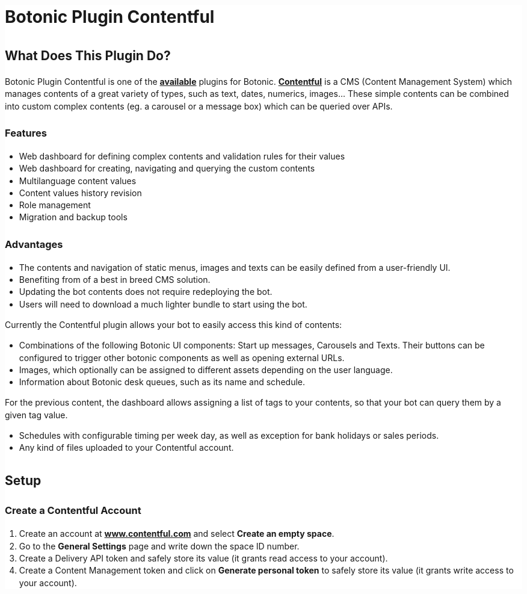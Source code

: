 # Botonic Plugin Contentful

## What Does This Plugin Do?

Botonic Plugin Contentful is one of the **[available](https://github.com/hubtype/botonic/tree/master/packages)** plugins for Botonic.
**[Contentful](http://www.contentful.com)** is a CMS (Content Management System) which manages contents of a great variety
of types, such as text, dates, numerics, images... These simple contents can be combined into custom complex contents (eg. a carousel or a message box) which can be queried over APIs.

### Features

- Web dashboard for defining complex contents and validation rules for their values
- Web dashboard for creating, navigating and querying the custom contents
- Multilanguage content values
- Content values history revision
- Role management
- Migration and backup tools

### Advantages

- The contents and navigation of static menus, images and texts can be easily defined from a user-friendly UI.
- Benefiting from of a best in breed CMS solution.
- Updating the bot contents does not require redeploying the bot.
- Users will need to download a much lighter bundle to start using the bot.

Currently the Contentful plugin allows your bot to easily access this kind of contents:

- Combinations of the following Botonic UI components: Start up messages, Carousels and Texts. Their buttons can be configured
  to trigger other botonic components as well as opening external URLs.
- Images, which optionally can be assigned to different assets depending on the user language.
- Information about Botonic desk queues, such as its name and schedule.

For the previous content, the dashboard allows assigning a list of tags to your contents, so that your bot can query them by a given tag value.

- Schedules with configurable timing per week day, as well as exception for bank holidays or sales periods.
- Any kind of files uploaded to your Contentful account.

## Setup

### Create a Contentful Account

1. Create an account at **www.contentful.com** and select **Create an empty space**.
2. Go to the **General Settings** page and write down the space ID number.
3. Create a Delivery API token and safely store its value (it grants read access to your account).
4. Create a Content Management token and click on **Generate personal token** to safely store its value (it grants write access to your account).
